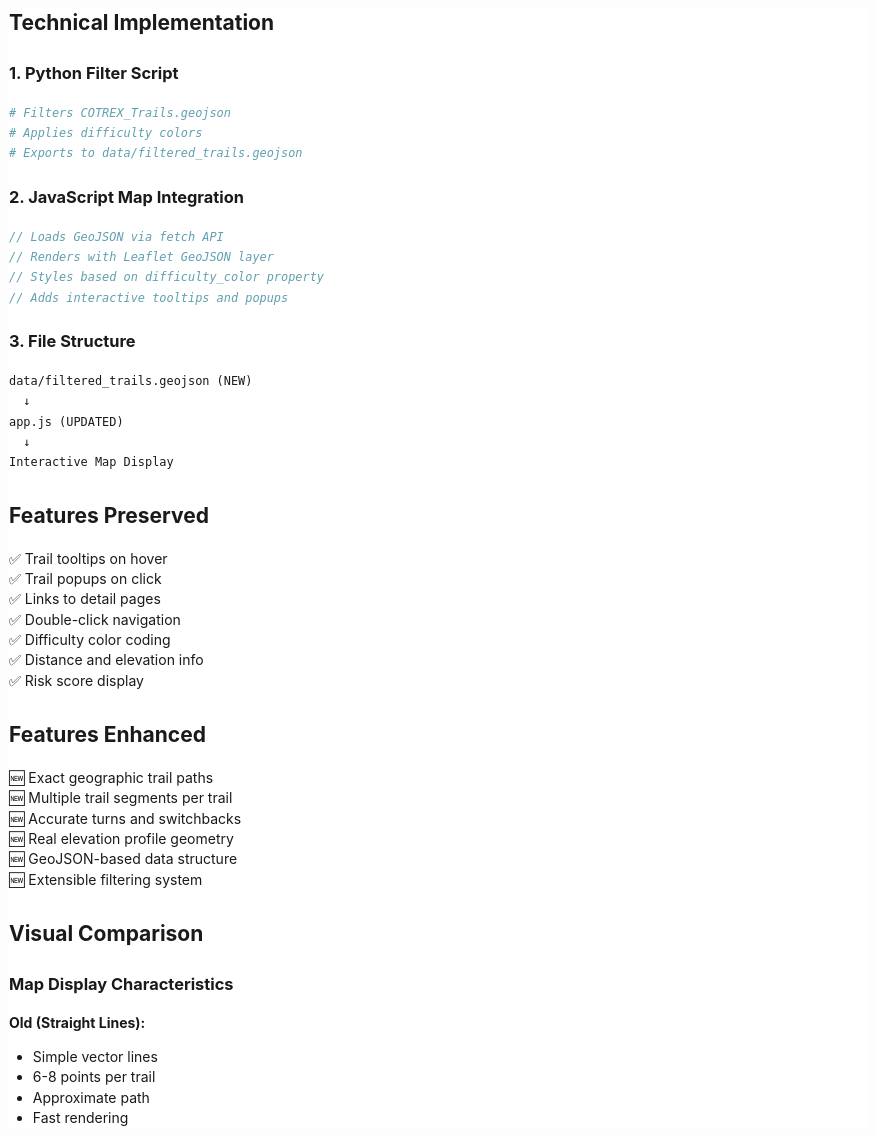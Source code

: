 ## Technical Implementation

### 1. Python Filter Script
```python
# Filters COTREX_Trails.geojson
# Applies difficulty colors
# Exports to data/filtered_trails.geojson
```

### 2. JavaScript Map Integration
```javascript
// Loads GeoJSON via fetch API
// Renders with Leaflet GeoJSON layer
// Styles based on difficulty_color property
// Adds interactive tooltips and popups
```

### 3. File Structure
```
data/filtered_trails.geojson (NEW)
  ↓
app.js (UPDATED)
  ↓
Interactive Map Display
```

## Features Preserved

✅ Trail tooltips on hover  
✅ Trail popups on click  
✅ Links to detail pages  
✅ Double-click navigation  
✅ Difficulty color coding  
✅ Distance and elevation info  
✅ Risk score display  

## Features Enhanced

🆕 Exact geographic trail paths  
🆕 Multiple trail segments per trail  
🆕 Accurate turns and switchbacks  
🆕 Real elevation profile geometry  
🆕 GeoJSON-based data structure  
🆕 Extensible filtering system  

## Visual Comparison

### Map Display Characteristics

**Old (Straight Lines):**
- Simple vector lines
- 6-8 points per trail
- Approximate path
- Fast rendering
